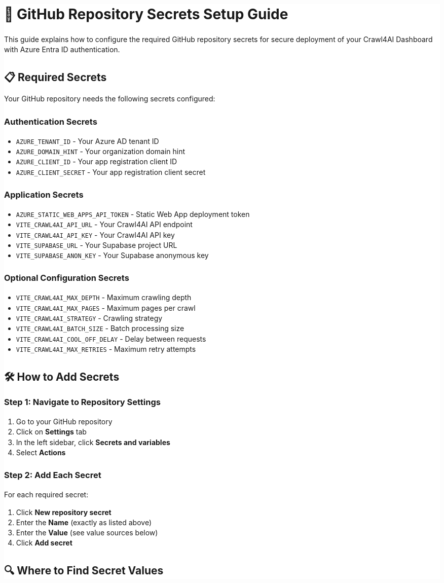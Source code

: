 # 🔐 GitHub Repository Secrets Setup Guide

This guide explains how to configure the required GitHub repository secrets for secure deployment of your Crawl4AI Dashboard with Azure Entra ID authentication.

## 📋 Required Secrets

Your GitHub repository needs the following secrets configured:

### **Authentication Secrets**
- `AZURE_TENANT_ID` - Your Azure AD tenant ID
- `AZURE_DOMAIN_HINT` - Your organization domain hint
- `AZURE_CLIENT_ID` - Your app registration client ID  
- `AZURE_CLIENT_SECRET` - Your app registration client secret

### **Application Secrets**
- `AZURE_STATIC_WEB_APPS_API_TOKEN` - Static Web App deployment token
- `VITE_CRAWL4AI_API_URL` - Your Crawl4AI API endpoint
- `VITE_CRAWL4AI_API_KEY` - Your Crawl4AI API key
- `VITE_SUPABASE_URL` - Your Supabase project URL
- `VITE_SUPABASE_ANON_KEY` - Your Supabase anonymous key

### **Optional Configuration Secrets**
- `VITE_CRAWL4AI_MAX_DEPTH` - Maximum crawling depth
- `VITE_CRAWL4AI_MAX_PAGES` - Maximum pages per crawl
- `VITE_CRAWL4AI_STRATEGY` - Crawling strategy
- `VITE_CRAWL4AI_BATCH_SIZE` - Batch processing size
- `VITE_CRAWL4AI_COOL_OFF_DELAY` - Delay between requests
- `VITE_CRAWL4AI_MAX_RETRIES` - Maximum retry attempts

## 🛠️ How to Add Secrets

### **Step 1: Navigate to Repository Settings**

1. Go to your GitHub repository
2. Click on **Settings** tab
3. In the left sidebar, click **Secrets and variables**
4. Select **Actions**

### **Step 2: Add Each Secret**

For each required secret:

1. Click **New repository secret**
2. Enter the **Name** (exactly as listed above)
3. Enter the **Value** (see value sources below)
4. Click **Add secret**

## 🔍 Where to Find Secret Values

